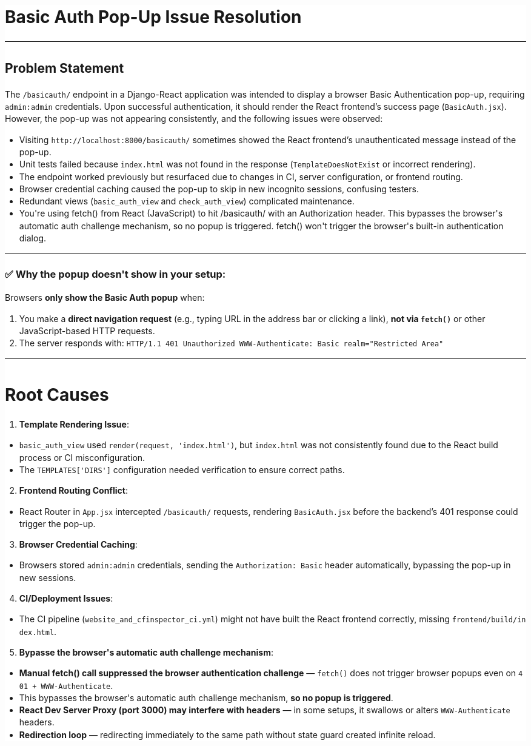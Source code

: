 # Basic Auth Pop-Up Issue Resolution

----------------

## Problem Statement
The `/basicauth/` endpoint in a Django-React application was intended to display a browser Basic Authentication pop-up, requiring `admin:admin` credentials. Upon successful authentication, it should render the React frontend’s success page (`BasicAuth.jsx`). However, the pop-up was not appearing consistently, and the following issues were observed:
- Visiting `http://localhost:8000/basicauth/` sometimes showed the React frontend’s unauthenticated message instead of the pop-up.
- Unit tests failed because `index.html` was not found in the response (`TemplateDoesNotExist` or incorrect rendering).
- The endpoint worked previously but resurfaced due to changes in CI, server configuration, or frontend routing.
- Browser credential caching caused the pop-up to skip in new incognito sessions, confusing testers.
- Redundant views (`basic_auth_view` and `check_auth_view`) complicated maintenance.
- You're using fetch() from React (JavaScript) to hit /basicauth/ with an Authorization header. This bypasses the browser's automatic auth challenge mechanism, so no popup is triggered. fetch() won't trigger the browser's built-in authentication dialog.

----------------

### ✅ Why the popup doesn't show in your setup:
Browsers **only show the Basic Auth popup** when:
1.  You make a **direct navigation request** (e.g., typing URL in the address bar or clicking a link), **not via `fetch()`** or other JavaScript-based HTTP requests.
2.  The server responds with:
    `HTTP/1.1 401 Unauthorized
    WWW-Authenticate: Basic realm="Restricted Area"`

----------------

# Root Causes
1. **Template Rendering Issue**:
  - `basic_auth_view` used `render(request, 'index.html')`, but `index.html` was not consistently found due to the React build process or CI misconfiguration.
  - The `TEMPLATES['DIRS']` configuration needed verification to ensure correct paths.
2. **Frontend Routing Conflict**:
  - React Router in `App.jsx` intercepted `/basicauth/` requests, rendering `BasicAuth.jsx` before the backend’s 401 response could trigger the pop-up.
3. **Browser Credential Caching**:
  - Browsers stored `admin:admin` credentials, sending the `Authorization: Basic` header automatically, bypassing the pop-up in new sessions.
4. **CI/Deployment Issues**:
  - The CI pipeline (`website_and_cfinspector_ci.yml`) might not have built the React frontend correctly, missing `frontend/build/index.html`.
5. **Bypasse the browser's automatic auth challenge mechanism**:
  - **Manual fetch() call suppressed the browser authentication challenge** — `fetch()` does not trigger browser popups even on `401 + WWW-Authenticate`.
  - This bypasses the browser's automatic auth challenge mechanism, **so no popup is triggered**.
  - **React Dev Server Proxy (port 3000) may interfere with headers** — in some setups, it swallows or alters `WWW-Authenticate` headers.
  - **Redirection loop** — redirecting immediately to the same path without state guard created infinite reload.
